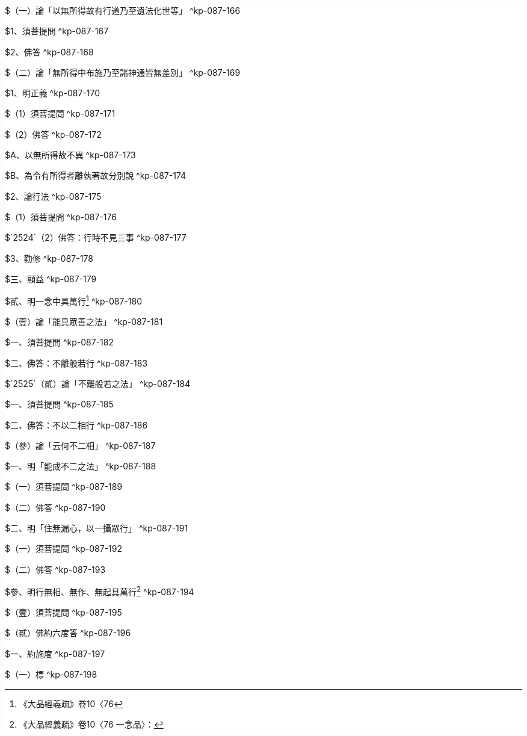 $（一）論「以無所得故有行道乃至遺法化世等」 ^kp-087-166

$1、須菩提問 ^kp-087-167

$2、佛答 ^kp-087-168

$（二）論「無所得中布施乃至諸神通皆無差別」 ^kp-087-169

$1、明正義 ^kp-087-170

$（1）須菩提問 ^kp-087-171

$（2）佛答 ^kp-087-172

$A、以無所得故不異 ^kp-087-173

$B、為令有所得者離執著故分別說 ^kp-087-174

$2、論行法 ^kp-087-175

$（1）須菩提問 ^kp-087-176

$\`2524\`（2）佛答：行時不見三事 ^kp-087-177

$3、勸修 ^kp-087-178

$三、顯益 ^kp-087-179

$貳、明一念中具萬行[^89] ^kp-087-180

$（壹）論「能具眾善之法」 ^kp-087-181

$一、須菩提問 ^kp-087-182

$二、佛答：不離般若行 ^kp-087-183

$\`2525\`（貳）論「不離般若之法」 ^kp-087-184

$一、須菩提問 ^kp-087-185

$二、佛答：不以二相行 ^kp-087-186

$（參）論「云何不二相」 ^kp-087-187

$一、明「能成不二之法」 ^kp-087-188

$（一）須菩提問 ^kp-087-189

$（二）佛答 ^kp-087-190

$二、明「住無漏心，以一攝眾行」 ^kp-087-191

$（一）須菩提問 ^kp-087-192

$（二）佛答 ^kp-087-193

$參、明行無相、無作、無起具萬行[^97] ^kp-087-194

$（壹）須菩提問 ^kp-087-195

$（貳）佛約六度答 ^kp-087-196

$一、約施度 ^kp-087-197

$（一）標 ^kp-087-198


[^1]: 釋＋（三）【宋】【元】【明】【宮】。（大正25，666d，n.8）
[^2]: 第七十五之餘＝第七十五品下訖第七十六品【宋】，＝第七十五下訖第七十六品【元】，＝第七十五之下【明】，＝七十四品下訖第七十五品【聖】。（大正25，666d，n.10）
[^3]: 《大品經義疏》卷10〈75 三次品〉：
[^4]: 《大品經義疏》卷10〈75 三次品〉：
[^5]: （1）《放光般若經》卷17〈75 無堅要品〉：
[^6]: 〔以〕－【宋】【元】【明】【宮】【石】。（大正25，666d，n.13）
[^7]: 毫末：毫毛的末端，比喻極其細微。（《漢語大詞典》（六），p.1010）
[^8]: 許：7.表約略估計數。（《漢語大詞典》（十一），p.68）
[^9]: 《大般若波羅蜜多經》卷466〈73 漸次品〉：
[^10]: 〔所〕－【宋】【元】【明】【宮】。（大正25，666d，n.14）
[^11]: 有＋（性）【元】【明】。（大正25，666d，n.15）
[^12]: 《大般若波羅蜜多經》卷466〈73
[^13]: 〔行〕－【宋】【元】【明】【宮】。（大正25，666d，n.17）
[^14]: 〔行〕－【宋】【元】【明】【宮】。（大正25，666d，n.17-1）
[^15]: 《大般若波羅蜜多經》卷466〈73
[^16]: 《大般若波羅蜜多經》卷466〈73
[^17]: 《大般若波羅蜜多經》卷466〈73
[^18]: 〔脫〕－【宋】【元】【明】【宮】。（大正25，666d，n.19）
[^19]: 各＋（各）【宋】【元】【明】【宮】。（大正25，667d，n.1）
[^20]: 《大般若波羅蜜多經》卷466〈73
[^21]: 〔波羅蜜〕－【宋】【元】【明】【宮】【聖】。（大正25，667d，n.2）
[^22]: 《大般若波羅蜜多經》卷466〈73
[^23]: 〔解〕－【宋】【元】【明】【宮】【聖】。（大正25，667d，n.4）
[^24]: 印順法師，〈方便之道〉，《華雨集》（二），pp.268-269：
[^25]: 《大般若波羅蜜多經》卷466〈73
[^26]: 《大般若波羅蜜多經》卷466〈73
[^27]: 《大般若波羅蜜多經》卷466〈73
[^28]: 《大般若波羅蜜多經》卷466〈73
[^29]: 《大般若波羅蜜多經》卷466〈73
[^30]: 《大般若波羅蜜多經》卷466〈73 漸次品〉：
[^31]: 〔修〕－【宋】【元】【明】【宮】。（大正25，667d，n.8）
[^32]: 參見《大智度論》卷22〈1 序品〉（大正25，225c28-226a20）。
[^33]: 《大般若波羅蜜多經》卷466〈73
[^34]: 〔故〕－【宋】【元】【明】【宮】。（大正25，667d，n.9）
[^35]: 《大般若波羅蜜多經》卷466〈73 漸次品〉：
[^36]: 《大般若波羅蜜多經》卷466〈73 漸次品〉：
[^37]: 行＝於【宋】【元】【明】【宮】【聖】。（大正25，668d，n.1）
[^38]: 〔所〕－【宋】【元】【明】【宮】。（大正25，668d，n.2）
[^39]: 《大般若波羅蜜多經》卷466〈73 漸次品〉：
[^40]: 《大品經義疏》：「須菩提便領解云：我已得道不復生疑，但為當來學大乘人鈍根惡取空故，聞空便無垢、無淨土家，持戒名淨，凡夫惡人為垢也。破正見者，惡取空是邪見故破正見；內破正見故，外破戒及威儀；以不畏罪故，便妄語求利故破淨命也。」（卍新續藏24，329a6-10）
[^41]: 〔【論】〕－【宋】【宮】【聖】。（大正25，668d，n.4）
[^42]: 伏＝信【宋】【元】【明】【宮】。（大正25，668d，n.5）
[^43]: 發意＝學【宋】【元】【明】【宮】【聖】。（大正25，668d，n.7）
[^44]: 〔諸法〕－【宋】【元】【明】【宮】【聖】。（大正25，668d，n.8）
[^45]: 《正觀》（6），p.210：「聲聞果位」，參見《大智度論》卷32（大正25，300c-301a）、卷35（大正25，321a）、卷40（大正25，349b）、卷54（大正25，447a）、卷86（大正25，662b）。
[^46]: 〔生〕－【宋】【元】【明】【宮】。（大正25，668d，n.12）
[^47]: 〔有〕－【宋】【元】【明】【宮】。（大正25，668d，n.13）
[^48]: 《正觀》（6），p.210：《大智度論》卷12（大正25，147b8-148a22）、卷15（大正25，171a5-b15）、卷36（大正25，326b20-24）。
[^49]: 願＝聞【宮】。（大正25，668d，n.14）
[^50]: 〔作佛〕－【宋】【元】【明】【宮】。（大正25，668d，n.15）
[^51]: 好＋（食）【元】【明】。（大正25，668d，n.16）
[^52]: 視＝觀【宋】【元】【明】【宮】。（大正25，668d，n.17）
[^53]: 參見《大智度論》卷19〈1
[^54]: 得＝法【元】【明】。（大正25，669d，n.1）
[^55]: 桄（ㄍㄨㄤˋ）：2.門、几、車、船、梯、床、織機等物上的橫木。（《漢語大詞典》（四），p.972）
[^56]: 恩＝思【聖】。（大正25，669d，n.2）
[^57]: 今世＝令施【宮】。（大正25，669d，n.4）
[^58]: 持＋（此）【聖】。（大正25，669d，n.5）
[^59]: 〔施〕－【宋】【元】【明】【宮】。（大正25，669d，n.6）
[^60]: 禾（ㄏㄜˊ）：1.粟。陳奐傳疏：禾者，今之小米。2.粟的植株，穀類作物。4.稻。（《漢語大詞典》（八），p.1）
[^61]: （1）稾：1.穀類的莖幹。（《漢語大字典（四）》，p.2625）
[^62]: 《一切經音義》卷25：「匃，音葢。乞匃：行求乞索也。」（大正54，466b11）
[^63]: 本生：施餓虎。（印順法師，《大智度論筆記》［H013］p.404）
[^64]: 少＋（故）【宋】【元】【明】。（大正25，669d，n.10）
[^65]: 〔食與食〕－【宋】【元】【宮】。（大正25，669d，n.11）
[^66]: 〔諸〕－【宋】【元】【明】【宮】。（大正25，670d，n.1）
[^67]: 《正觀》（6），p.210：參見《大智度論》卷45（大正25，387c20-388a2）、卷81（大正25，628b22-c1）。
[^68]: 《大智度論》卷21〈1
[^69]: 《大品經義疏》：「五分身、六度相攝者，尸羅攝戒身，〔禪定〕^※1^攝解脫身及定身，般若攝慧身及解脫智見。而解脫身應入般若，般若斷或^※2^云何屬定身？答（云云）竟。論禪定是功德藂^※3^林，故解脫攝屬也。」（卍新續藏24，328c20-23）
[^70]: 國＋（土）【宋】【元】【明】【宮】。（大正25，670d，n.3）
[^71]: 《正觀》（6），p.210：《大智度論》卷21～卷22（大正25，218c-228a）。
[^72]: 卷第八十七終【石】。（大正25，670d，n.4）
[^73]: 心＝念【宋】【元】【明】。（大正25，670d，n.6）
[^74]: 六＋（經作一念品）夾註【明】。（大正25，670d，n.7）
[^75]: （1）卷第八十八首【石】，〔大智度論〕－【明】，（大智......六）十五字＝（大智度論釋第七十六品一念品）十三字【宮】，（釋第七十五品）六字【聖】，（摩訶般若波羅蜜品第七十五一心萬行品八十八）二十字【石】。（大正25，670d，n.5）
[^76]: 求＝發【宮】【聖】【石】。（大正25，670d，n.8）
[^77]: 以＝知【元】【明】。（大正25，670d，n.9）
[^78]: 無＋（有）【元】【明】。（大正25，670d，n.10）
[^79]: 《大般若波羅蜜多經》卷466〈74 無相品〉：
[^80]: 《大般若波羅蜜多經》卷466〈74 無相品〉：
[^81]: 《大般若波羅蜜多經》卷466〈74 無相品〉：
[^82]: 《大般若波羅蜜多經》卷466〈74 無相品〉：
[^83]: 無＋（有）【元】【明】。（大正25，670d，n.11）
[^84]: 《大般若波羅蜜多經》卷466〈74 無相品〉：
[^85]: 《大般若波羅蜜多經》卷466〈74 無相品〉：
[^86]: 而＋（念）【石】。（大正25，670d，n.12）
[^87]: 相＋（三昧）【石】。（大正25，671d，n.1）
[^88]: 得＋（淨）【元】【明】。（大正25，671d，n.2）
[^89]: 《大品經義疏》卷10〈76
[^90]: 《大般若波羅蜜多經》卷466〈74 無相品〉：
[^91]: 《大般若波羅蜜多經》卷466〈74 無相品〉：
[^92]: 《大般若波羅蜜多經》卷466〈74 無相品〉：
[^93]: 薩＋（有）【石】。（大正25，671d，n.3）
[^94]: 《大般若波羅蜜多經》卷466〈74 無相品〉：
[^95]: 〔時〕－【宋】【元】【明】【宮】。（大正25，671d，n.4）
[^96]: 修＋（習）【宋】【元】【明】【宮】。（大正25，671d，n.7）
[^97]: 《大品經義疏》卷10〈76 一念品〉：
[^98]: 尸＋（羅）【聖】。（大正25，671d，n.8）
[^99]: 《大般若波羅蜜多經》卷466〈74 無相品〉：
[^100]: 《大般若波羅蜜多經》卷466〈74 無相品〉：
[^101]: 〔皆〕－【宋】【元】【明】【宮】。（大正25，671d，n.9）
[^102]: 〔能〕－【宋】【元】【明】【宮】【聖】。（大正25，671d，n.11）
[^103]: 以＋（有）【石】。（大正25，671d，n.12）
[^104]: （1）《放光般若經》卷17〈76
[^105]: 〔羅〕－【宋】【元】【明】【宮】。（大正25，671d，n.13）
[^106]: 〔分〕－【宋】【元】【明】【宮】。（大正25，671d，n.14）
[^107]: （1）《十誦律》卷56：
[^108]: （1）《大般若波羅蜜多經》卷467〈74
[^109]: 〔若〕－【宋】【元】【明】【宮】【聖】。（大正25，671d，n.16）
[^110]: 無＝光【石】。（大正25，671d，n.17）
[^111]: 煩＝廣【聖】【石】。（大正25，671d，n.18）
[^112]: 膩＝貳【宋】【宮】，＝尼【元】【明】。（大正25，671d，n.19）
[^113]: 《大般若波羅蜜多經》卷467〈74
[^114]: 《大般若波羅蜜多經》卷467〈74
[^115]: （饒）＋益【石】。（大正25，672d，n.2）
[^116]: 〔因〕－【宋】【宮】【聖】。（大正25，672d，n.3）
[^117]: 〔諸〕－【宋】【宮】【聖】。（大正25，672d，n.4）
[^118]: 《大般若波羅蜜多經》卷467〈74
[^119]: 駡詈：亦作「罵詈」。罵，斥罵。多用作書面語。（《漢語大詞典》（十二），p.833）
[^120]: （1）《放光般若經》卷17〈76 無倚相品〉：
[^121]: 即＝是【宋】【元】。（大正25，672d，n.9）
[^122]: （1）《放光般若經》卷17〈76 無倚相品〉：
[^123]: （1）《大般若波羅蜜多經》卷467〈74
[^124]: 〔為〕－【宋】【元】【明】【宮】。（大正25，672d，n.11）
[^125]: 捫（ㄇㄣˊ）摸：觸摸，摸索。（《漢語大詞典》（六），p.724）
[^126]: 華香＝香華【明】。（大正25，672d，n.12）
[^127]: 可＝滅【宋】【元】【明】【宮】【聖】。（大正25，672d，n.13）
[^128]: 世界＝國土【石】。（大正25，672d，n.14）
[^129]: 《大般若波羅蜜多經》卷467〈74
[^130]: 〔若〕－【石】。（大正25，672d，n.15）
[^131]: 〔法〕－【宋】【元】【明】【宮】。（大正25，672d，n.19）
[^132]: （1）《大般若波羅蜜多經》卷467〈74
[^133]: 〔是〕－【宋】【元】【明】【宮】。（大正25，672d，n.21）
[^134]: 《大般若波羅蜜多經》卷467〈74
[^135]: 著＝善【聖】。（大正25，673d，n.1）
[^136]: 《大般若波羅蜜多經》卷467〈74
[^137]: 或＋（以）【石】。（大正25，673d，n.2）
[^138]: 土＝城【元】【明】。（大正25，673d，n.3）
[^139]: 佛諸＝諸佛【石】。（大正25，673d，n.4）
[^140]: 〔虛〕－【宋】【元】【明】【宮】。（大正25，673d，n.5）
[^141]: 相＋（三昧）【聖】【石】。（大正25，673d，n.6）
[^142]: 昧＋（或時入無相三昧）【宋】【元】【明】【宮】【聖】。（大正25，673d，n.7）
[^143]: 參見《成實論》卷12：
[^144]: （諸）＋神【石】。（大正25，673d，n.11）
[^145]: 無＝眾【宋】。（大正25，673d，n.12）
[^146]: 《大般若波羅蜜多經》卷467〈74
[^147]: 〔能〕－【宋】【元】【明】【宮】【聖】。（大正25，673d，n.13）
[^148]: 《大般若波羅蜜多經》卷467〈74
[^149]: 〔若〕－【宋】【元】【明】【宮】。（大正25，673d，n.16）
[^150]: 《大般若波羅蜜多經》卷467〈74
[^151]: 〔攝〕－【宋】【元】【明】【宮】【聖】【石】。（大正25，673d，n.17）
[^152]: 〔令〕－【宋】【元】【明】【宮】【聖】。（大正25，673d，n.18）
[^153]: 〔教〕－【宋】【元】【明】【宮】。（大正25，673d，n.20）
[^154]: 《大般若波羅蜜多經》卷467〈74
[^155]: 《大般若波羅蜜多經》卷467〈74
[^156]: 道＋（道）【宋】【元】【明】【宮】。（大正25，673d，n.21）
[^157]: 法＝行【宋】【元】【明】【宮】【聖】。（大正25，673d，n.22）
[^158]: 〔是〕－【宋】【元】【明】【宮】。（大正25，673d，n.24）
[^159]: 《大般若波羅蜜多經》卷467〈74
[^160]: 《大般若波羅蜜多經》卷467〈74
[^161]: 知＝如【宋】【元】【明】【宮】。（大正25，674d，n.1）
[^162]: （如）＋是【宋】【元】【明】【宮】。（大正25，674d，n.2）
[^163]: 〔者〕－【宋】【元】【明】【宮】。（大正25，674d，n.3）
[^164]: 〔能〕－【宋】【宮】。（大正25，674d，n.4）
[^165]: 亦皆＝皆亦【聖】。（大正25，674d，n.5）
[^166]: 《正觀》（6），p.211：《大智度論》卷87（大正25，668c6）。
[^167]: 深＝染【宋】【元】【明】【宮】。（大正25，674d，n.7）
[^168]: （1）勉＝免【宋】【宮】。（大正25，674d，n.8）
[^169]: 威＝烕【石】。（大正25，674d，n.9）
[^170]: 〔為〕－【宋】【元】【明】【宮】。（大正25，674d，n.11）
[^171]: 佛＋（言）【元】【明】【聖】【石】。（大正25，674d，n.12）
[^172]: 參見《大智度論》卷49〈20 發趣品〉（大正25，410a1-411a15）。
[^173]: 佛已先＝已無【宮】。（大正25，674d，n.13）
[^174]: 已＝以【石】。（大正25，674d，n.15）
[^175]: 似＝以【元】【明】，＝至【聖】。（大正25，674d，n.16）
[^176]: 今＝令【宋】【元】【明】【宮】。（大正25，674d，n.17）
[^177]: 〔遠〕－【宋】【宮】。（大正25，674d，n.18）
[^178]: 參見《大智度論》卷87〈76
[^179]: 相＝心【元】【明】。（大正25，674d，n.20）
[^180]: 委悉：1.細說。3.詳盡。（《漢語大詞典》（四），p.328）
[^181]: 《正觀》（6），p.211：《大智度論》卷31（大正25，277b10-279b1）。
[^182]: 《大智度論》卷87〈76
[^183]: 恩分：恩情，情分。（《漢語大詞典》（七），p.494）
[^184]: 悕：2.心念，願望。（《漢語大詞典》（七），p.549）
